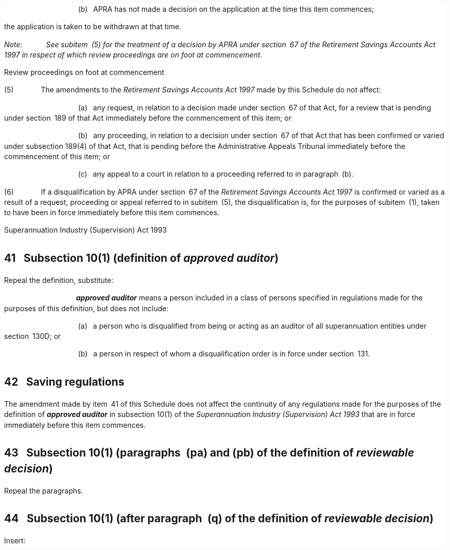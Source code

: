                      (b)  APRA has not made a decision on the application at the time this item commences;

the application is taken to be withdrawn at that time.

_Note:       See subitem (5) for the treatment of a decision by APRA under section 67 of the Retirement Savings Accounts Act 1997 in respect of which review proceedings are on foot at commencement._

Review proceedings on foot at commencement

(5)        The amendments to the _Retirement Savings Accounts Act 1997_ made by this Schedule do not affect:

                     (a)  any request, in relation to a decision made under section 67 of that Act, for a review that is pending under section 189 of that Act immediately before the commencement of this item; or

                     (b)  any proceeding, in relation to a decision under section 67 of that Act that has been confirmed or varied under subsection 189(4) of that Act, that is pending before the Administrative Appeals Tribunal immediately before the commencement of this item; or

                     (c)  any appeal to a court in relation to a proceeding referred to in paragraph (b).

(6)        If a disqualification by APRA under section 67 of the _Retirement Savings Accounts Act 1997_ is confirmed or varied as a result of a request, proceeding or appeal referred to in subitem (5), the disqualification is, for the purposes of subitem (1), taken to have been in force immediately before this item commences.

<h9 class="ActHead9">Superannuation Industry (Supervision) Act 1993</h9>

## 41  Subsection 10(1) (definition of _approved auditor_)

Repeal the definition, substitute:

                    <a name="approved-auditor"></a>**_approved auditor_** means a person included in a class of persons specified in regulations made for the purposes of this definition, but does not include:

                     (a)  a person who is disqualified from being or acting as an auditor of all superannuation entities under section 130D; or

                     (b)  a person in respect of whom a disqualification order is in force under section 131.

## 42  Saving regulations

The amendment made by item 41 of this Schedule does not affect the continuity of any regulations made for the purposes of the definition of **_approved auditor_** in subsection 10(1) of the _Superannuation Industry (Supervision) Act 1993_ that are in force immediately before this item commences.

## 43  Subsection 10(1) (paragraphs (pa) and (pb) of the definition of _reviewable decision_)

Repeal the paragraphs.

## 44  Subsection 10(1) (after paragraph (q) of the definition of _reviewable decision_)

Insert:
